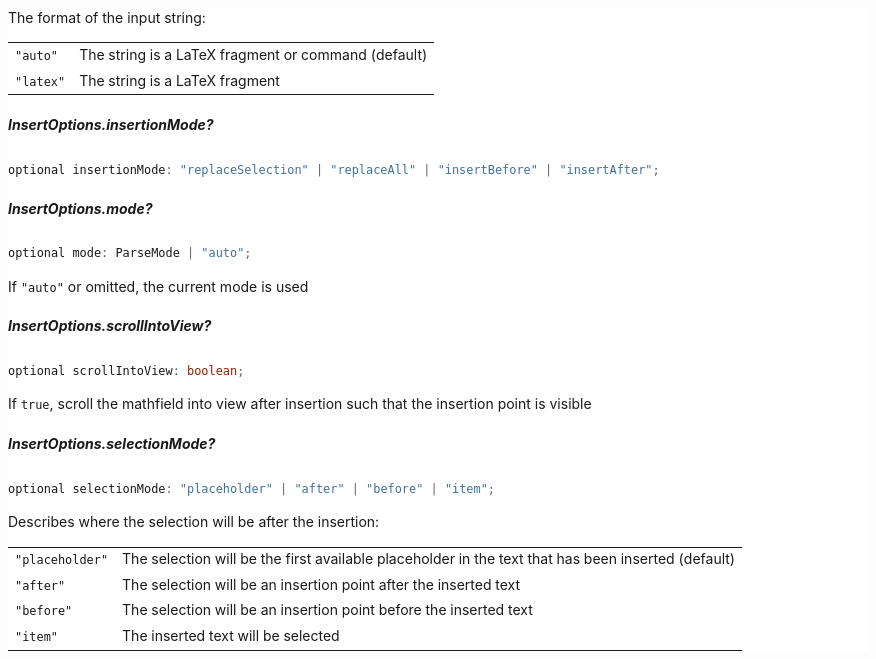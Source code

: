 The format of the input string:

| | |
|:------------|:------------|
|`"auto"`     | The string is a LaTeX fragment or command (default)|
|`"latex"`    | The string is a LaTeX fragment|

</MemberCard>

<MemberCard>

##### InsertOptions.insertionMode?

```ts
optional insertionMode: "replaceSelection" | "replaceAll" | "insertBefore" | "insertAfter";
```

</MemberCard>

<MemberCard>

##### InsertOptions.mode?

```ts
optional mode: ParseMode | "auto";
```

If `"auto"` or omitted, the current mode is used

</MemberCard>

<MemberCard>

##### InsertOptions.scrollIntoView?

```ts
optional scrollIntoView: boolean;
```

If `true`, scroll the mathfield into view after insertion such that the insertion point is visible

</MemberCard>

<MemberCard>

##### InsertOptions.selectionMode?

```ts
optional selectionMode: "placeholder" | "after" | "before" | "item";
```

Describes where the selection will be after the insertion:

| | |
| :---------- | :---------- |
|`"placeholder"`| The selection will be the first available placeholder in the text that has been inserted (default)|
|`"after"`      | The selection will be an insertion point after the inserted text|
|`"before"`     | The selection will be an insertion point before the inserted text|
|`"item"`       | The inserted text will be selected|
